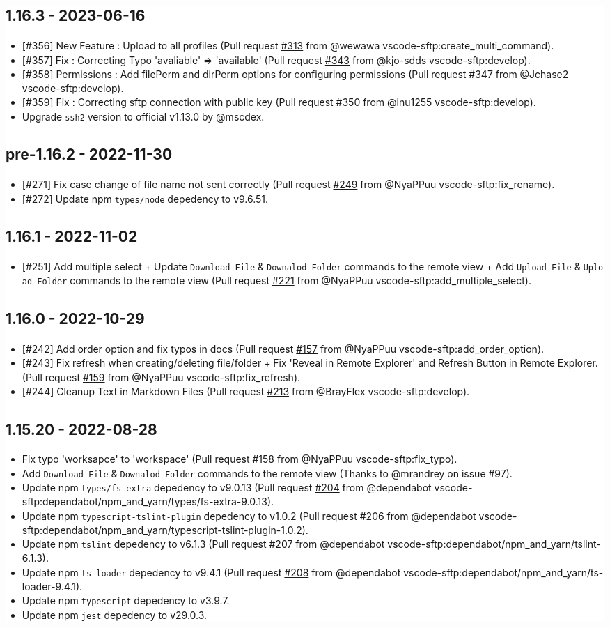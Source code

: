 ## 1.16.3 - 2023-06-16

- [#356] New Feature : Upload to all profiles (Pull request [#313](https://github.com/Natizyskunk/vscode-sftp/pull/313) from @wewawa vscode-sftp:create_multi_command).
- [#357] Fix : Correcting Typo 'avaliable' => 'available' (Pull request [#343](https://github.com/Natizyskunk/vscode-sftp/pull/343) from @kjo-sdds vscode-sftp:develop).
- [#358] Permissions : Add filePerm and dirPerm options for configuring permissions (Pull request [#347](https://github.com/Natizyskunk/vscode-sftp/pull/347) from @Jchase2 vscode-sftp:develop).
- [#359] Fix : Correcting sftp connection with public key (Pull request [#350](https://github.com/Natizyskunk/vscode-sftp/pull/350) from @inu1255 vscode-sftp:develop).
- Upgrade `ssh2` version to official v1.13.0 by @mscdex.

## pre-1.16.2 - 2022-11-30

- [#271] Fix case change of file name not sent correctly (Pull request [#249](https://github.com/Natizyskunk/vscode-sftp/pull/249) from @NyaPPuu vscode-sftp:fix_rename).
- [#272] Update npm `types/node` depedency to v9.6.51.

## 1.16.1 - 2022-11-02

- [#251] Add multiple select + Update `Download File` & `Downalod Folder` commands to the remote view + Add `Upload File` & `Upload Folder` commands to the remote view (Pull request [#221](https://github.com/Natizyskunk/vscode-sftp/pull/221) from @NyaPPuu vscode-sftp:add_multiple_select).

## 1.16.0 - 2022-10-29

- [#242] Add order option and fix typos in docs (Pull request [#157](https://github.com/Natizyskunk/vscode-sftp/pull/157) from @NyaPPuu vscode-sftp:add_order_option).
- [#243] Fix refresh when creating/deleting file/folder + Fix 'Reveal in Remote Explorer' and Refresh Button in Remote Explorer. (Pull request [#159](https://github.com/Natizyskunk/vscode-sftp/pull/159) from @NyaPPuu vscode-sftp:fix_refresh).
- [#244] Cleanup Text in Markdown Files (Pull request [#213](https://github.com/Natizyskunk/vscode-sftp/pull/213) from @BrayFlex vscode-sftp:develop).

## 1.15.20 - 2022-08-28

- Fix typo 'worksapce' to 'workspace' (Pull request [#158](https://github.com/Natizyskunk/vscode-sftp/pull/158) from @NyaPPuu vscode-sftp:fix_typo).
- Add `Download File` & `Downalod Folder` commands to the remote view (Thanks to @mrandrey on issue #97).
- Update npm `types/fs-extra` depedency to v9.0.13 (Pull request [#204](https://github.com/Natizyskunk/vscode-sftp/pull/204) from @dependabot vscode-sftp:dependabot/npm_and_yarn/types/fs-extra-9.0.13).
- Update npm `typescript-tslint-plugin` depedency to v1.0.2 (Pull request [#206](https://github.com/Natizyskunk/vscode-sftp/pull/206) from @dependabot vscode-sftp:dependabot/npm_and_yarn/typescript-tslint-plugin-1.0.2).
- Update npm `tslint` depedency to v6.1.3 (Pull request [#207](https://github.com/Natizyskunk/vscode-sftp/pull/207) from @dependabot vscode-sftp:dependabot/npm_and_yarn/tslint-6.1.3).
- Update npm `ts-loader` depedency to v9.4.1 (Pull request [#208](https://github.com/Natizyskunk/vscode-sftp/pull/208) from @dependabot vscode-sftp:dependabot/npm_and_yarn/ts-loader-9.4.1).
- Update npm `typescript` depedency to v3.9.7.
- Update npm `jest` depedency to v29.0.3.

